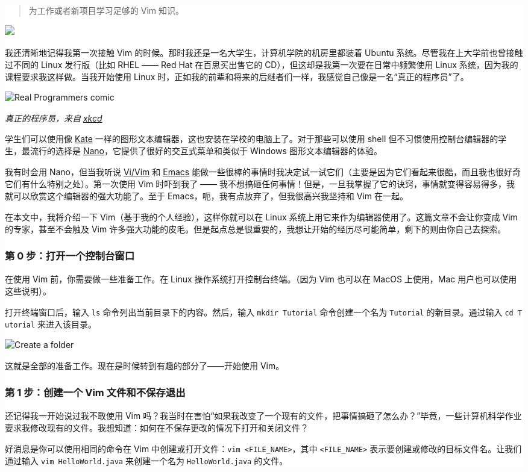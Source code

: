 

> 
> 为工作或者新项目学习足够的 Vim 知识。
> 
> 
> 


![](/data/attachment/album/201904/20/104238gvg444k5tbm4gqt5.jpg)


我还清晰地记得我第一次接触 Vim 的时候。那时我还是一名大学生，计算机学院的机房里都装着 Ubuntu 系统。尽管我在上大学前也曾接触过不同的 Linux 发行版（比如 RHEL —— Red Hat 在百思买出售它的 CD），但这却是我第一次要在日常中频繁使用 Linux 系统，因为我的课程要求我这样做。当我开始使用 Linux 时，正如我的前辈和将来的后继者们一样，我感觉自己像是一名“真正的程序员”了。


![Real Programmers comic](/data/attachment/album/201904/20/104307h6o5ntn9h225onn0.jpg "Real Programmers comic")


*真正的程序员，来自 [xkcd](https://xkcd.com/378/)*


学生们可以使用像 [Kate](https://kate-editor.org) 一样的图形文本编辑器，这也安装在学校的电脑上了。对于那些可以使用 shell 但不习惯使用控制台编辑器的学生，最流行的选择是 [Nano](https://www.nano-editor.org)，它提供了很好的交互式菜单和类似于 Windows 图形文本编辑器的体验。


我有时会用 Nano，但当我听说 [Vi/Vim](https://www.vim.org) 和 [Emacs](https://www.gnu.org/software/emacs) 能做一些很棒的事情时我决定试一试它们（主要是因为它们看起来很酷，而且我也很好奇它们有什么特别之处）。第一次使用 Vim 时吓到我了 —— 我不想搞砸任何事情！但是，一旦我掌握了它的诀窍，事情就变得容易得多，我就可以欣赏这个编辑器的强大功能了。至于 Emacs，呃，我有点放弃了，但我很高兴我坚持和 Vim 在一起。


在本文中，我将介绍一下 Vim（基于我的个人经验），这样你就可以在 Linux 系统上用它来作为编辑器使用了。这篇文章不会让你变成 Vim 的专家，甚至不会触及 Vim 许多强大功能的皮毛。但是起点总是很重要的，我想让开始的经历尽可能简单，剩下的则由你自己去探索。


### 第 0 步：打开一个控制台窗口


在使用 Vim 前，你需要做一些准备工作。在 Linux 操作系统打开控制台终端。（因为 Vim 也可以在 MacOS 上使用，Mac 用户也可以使用这些说明）。


打开终端窗口后，输入 `ls` 命令列出当前目录下的内容。然后，输入 `mkdir Tutorial` 命令创建一个名为 `Tutorial` 的新目录。通过输入 `cd Tutorial` 来进入该目录。


![Create a folder](/data/attachment/album/201904/20/104312nbyok8arxho0bnok.jpg "Create a folder")


这就是全部的准备工作。现在是时候转到有趣的部分了——开始使用 Vim。


### 第 1 步：创建一个 Vim 文件和不保存退出


还记得我一开始说过我不敢使用 Vim 吗？我当时在害怕“如果我改变了一个现有的文件，把事情搞砸了怎么办？”毕竟，一些计算机科学作业要求我修改现有的文件。我想知道：如何在不保存更改的情况下打开和关闭文件？


好消息是你可以使用相同的命令在 Vim 中创建或打开文件：`vim <FILE_NAME>`，其中 `<FILE_NAME>` 表示要创建或修改的目标文件名。让我们通过输入 `vim HelloWorld.java` 来创建一个名为 `HelloWorld.java` 的文件。

